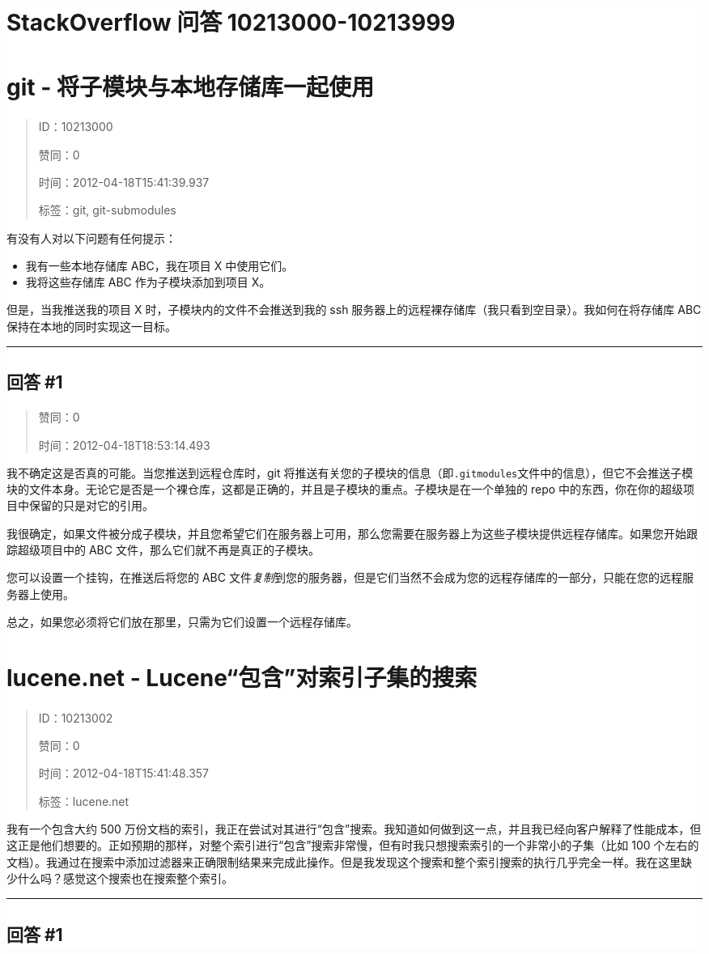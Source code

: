 # StackOverflow 问答 10213000-10213999

# git - 将子模块与本地存储库一起使用

> ID：10213000
> 
> 赞同：0
> 
> 时间：2012-04-18T15:41:39.937
> 
> 标签：git, git-submodules

有没有人对以下问题有任何提示：

*   我有一些本地存储库 ABC，我在项目 X 中使用它们。
*   我将这些存储库 ABC 作为子模块添加到项目 X。

但是，当我推送我的项目 X 时，子模块内的文件不会推送到我的 ssh 服务器上的远程裸存储库（我只看到空目录）。我如何在将存储库 ABC 保持在本地的同时实现这一目标。

* * *

## 回答 #1

> 赞同：0
> 
> 时间：2012-04-18T18:53:14.493

我不确定这是否真的可能。当您推送到远程仓库时，git 将推送有关您的子模块的信息（即`.gitmodules`文件中的信息），但它不会推送子模块的文件本身。无论它是否是一个裸仓库，这都是正确的，并且是子模块的重点。子模块是在一个单独的 repo 中的东西，你在你的超级项目中保留的只是对它的引用。

我很确定，如果文件被分成子模块，并且您希望它们在服务器上可用，那么您需要在服务器上为这些子模块提供远程存储库。如果您开始跟踪超级项目中的 ABC 文件，那么它们就不再是真正的子模块。

您可以设置一个挂钩，在推送后将您的 ABC 文件*复制*到您的服务器，但是它们当然不会成为您的远程存储库的一部分，只能在您的远程服务器上使用。

总之，如果您必须将它们放在那里，只需为它们设置一个远程存储库。

# lucene.net - Lucene“包含”对索引子集的搜索

> ID：10213002
> 
> 赞同：0
> 
> 时间：2012-04-18T15:41:48.357
> 
> 标签：lucene.net

我有一个包含大约 500 万份文档的索引，我正在尝试对其进行“包含”搜索。我知道如何做到这一点，并且我已经向客户解释了性能成本，但这正是他们想要的。正如预期的那样，对整个索引进行“包含”搜索非常慢，但有时我只想搜索索引的一个非常小的子集（比如 100 个左右的文档）。我通过在搜索中添加过滤器来正确限制结果来完成此操作。但是我发现这个搜索和整个索引搜索的执行几乎完全一样。我在这里缺少什么吗？感觉这个搜索也在搜索整个索引。

* * *

## 回答 #1
